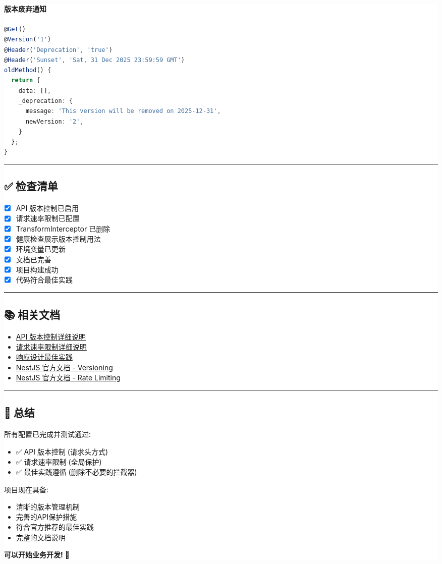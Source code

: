 #### 版本废弃通知
```typescript
@Get()
@Version('1')
@Header('Deprecation', 'true')
@Header('Sunset', 'Sat, 31 Dec 2025 23:59:59 GMT')
oldMethod() {
  return {
    data: [],
    _deprecation: {
      message: 'This version will be removed on 2025-12-31',
      newVersion: '2',
    }
  };
}
```

---

## ✅ 检查清单

- [x] API 版本控制已启用
- [x] 请求速率限制已配置
- [x] TransformInterceptor 已删除
- [x] 健康检查展示版本控制用法
- [x] 环境变量已更新
- [x] 文档已完善
- [x] 项目构建成功
- [x] 代码符合最佳实践

---

## 📚 相关文档

- [API 版本控制详细说明](./docs/API_VERSIONING.md)
- [请求速率限制详细说明](./docs/RATE_LIMITING.md)
- [响应设计最佳实践](./docs/BEST_PRACTICES.md)
- [NestJS 官方文档 - Versioning](https://docs.nestjs.com/techniques/versioning)
- [NestJS 官方文档 - Rate Limiting](https://docs.nestjs.com/security/rate-limiting)

---

## 🎉 总结

所有配置已完成并测试通过:
- ✅ API 版本控制 (请求头方式)
- ✅ 请求速率限制 (全局保护)
- ✅ 最佳实践遵循 (删除不必要的拦截器)

项目现在具备:
- 清晰的版本管理机制
- 完善的API保护措施
- 符合官方推荐的最佳实践
- 完整的文档说明

**可以开始业务开发!** 🚀
